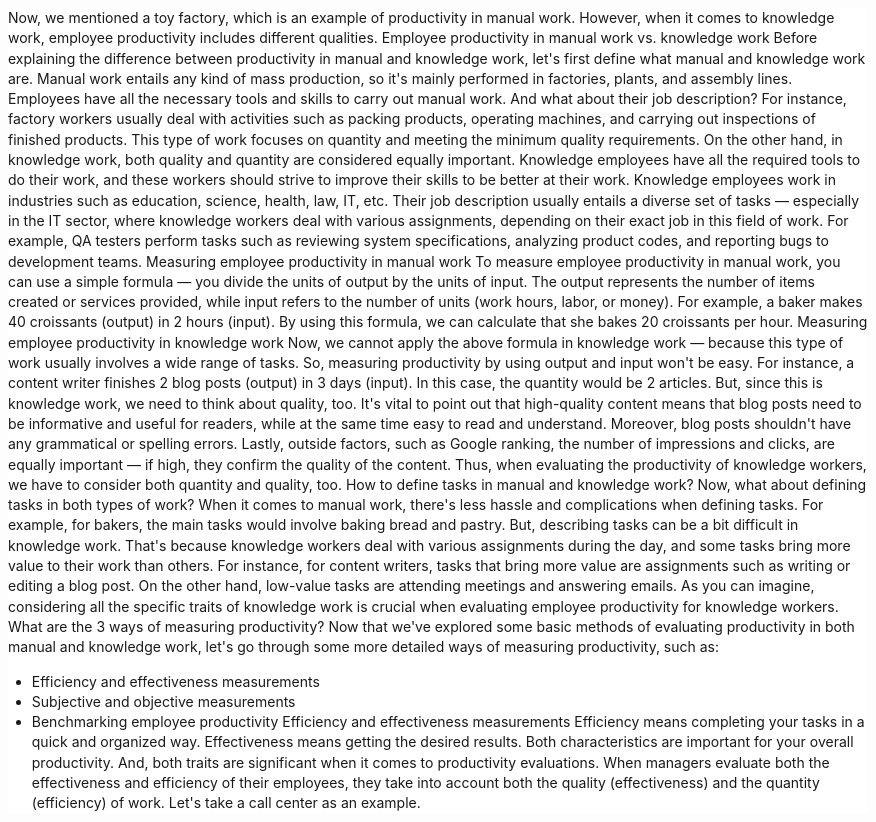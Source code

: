 Now, we mentioned a toy factory, which is an example of productivity in manual work. However, when it comes to knowledge work, employee productivity includes different qualities.
Employee productivity in manual work vs. knowledge work
Before explaining the difference between productivity in manual and knowledge work, let's first define what manual and knowledge work are.
Manual work entails any kind of mass production, so it's mainly performed in factories, plants, and assembly lines. Employees have all the necessary tools and skills to carry out manual work.
And what about their job description?
For instance, factory workers usually deal with activities such as packing products, operating machines, and carrying out inspections of finished products.
This type of work focuses on quantity and meeting the minimum quality requirements.
On the other hand, in knowledge work, both quality and quantity are considered equally important.
Knowledge employees have all the required tools to do their work, and these workers should strive to improve their skills to be better at their work.
Knowledge employees work in industries such as education, science, health, law, IT, etc.
Their job description usually entails a diverse set of tasks — especially in the IT sector, where knowledge workers deal with various assignments, depending on their exact job in this field of work.
For example, QA testers perform tasks such as reviewing system specifications, analyzing product codes, and reporting bugs to development teams.
Measuring employee productivity in manual work
To measure employee productivity in manual work, you can use a simple formula — you divide the units of output by the units of input.
The output represents the number of items created or services provided, while input refers to the number of units (work hours, labor, or money).
For example, a baker makes 40 croissants (output) in 2 hours (input). By using this formula, we can calculate that she bakes 20 croissants per hour.
Measuring employee productivity in knowledge work
Now, we cannot apply the above formula in knowledge work — because this type of work usually involves a wide range of tasks. So, measuring productivity by using output and input won't be easy.
For instance, a content writer finishes 2 blog posts (output) in 3 days (input).
In this case, the quantity would be 2 articles.
But, since this is knowledge work, we need to think about quality, too.
It's vital to point out that high-quality content means that blog posts need to be informative and useful for readers, while at the same time easy to read and understand.
Moreover, blog posts shouldn't have any grammatical or spelling errors.
Lastly, outside factors, such as Google ranking, the number of impressions and clicks, are equally important — if high, they confirm the quality of the content.
Thus, when evaluating the productivity of knowledge workers, we have to consider both quantity and quality, too.
How to define tasks in manual and knowledge work?
Now, what about defining tasks in both types of work?
When it comes to manual work, there's less hassle and complications when defining tasks.
For example, for bakers, the main tasks would involve baking bread and pastry.
But, describing tasks can be a bit difficult in knowledge work.
That's because knowledge workers deal with various assignments during the day, and some tasks bring more value to their work than others.
For instance, for content writers, tasks that bring more value are assignments such as writing or editing a blog post. On the other hand, low-value tasks are attending meetings and answering emails.
As you can imagine, considering all the specific traits of knowledge work is crucial when evaluating employee productivity for knowledge workers.
What are the 3 ways of measuring productivity?
Now that we've explored some basic methods of evaluating productivity in both manual and knowledge work, let's go through some more detailed ways of measuring productivity, such as:
- Efficiency and effectiveness measurements
- Subjective and objective measurements
- Benchmarking employee productivity
Efficiency and effectiveness measurements
Efficiency means completing your tasks in a quick and organized way.
Effectiveness means getting the desired results.
Both characteristics are important for your overall productivity. And, both traits are significant when it comes to productivity evaluations.
When managers evaluate both the effectiveness and efficiency of their employees, they take into account both the quality (effectiveness) and the quantity (efficiency) of work.
Let's take a call center as an example.